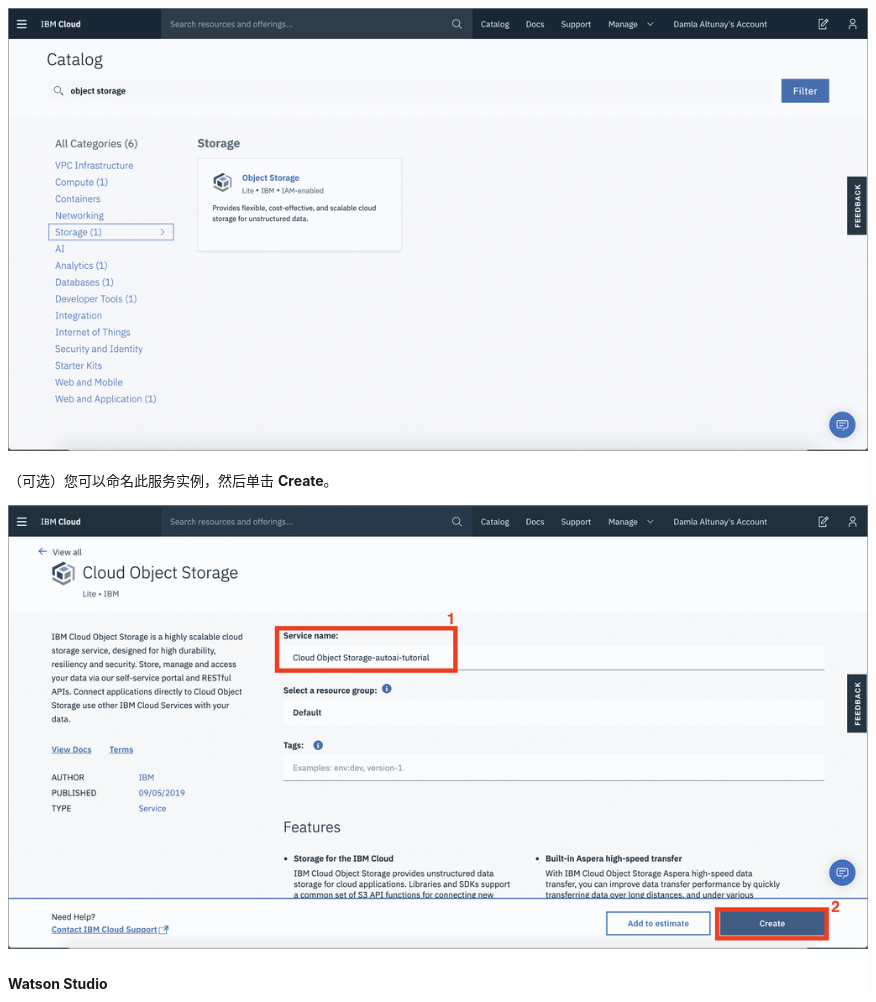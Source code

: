 ![Object Storage 服务](img/9f01bf7c95eaf18a4420417a75abef67.png)

（可选）您可以命名此服务实例，然后单击 **Create**。

![命名 Cloud Object Storage 实例](img/c6bf7d55388d8978a5bc9f8d4ffe2f70.png)

#### Watson Studio
